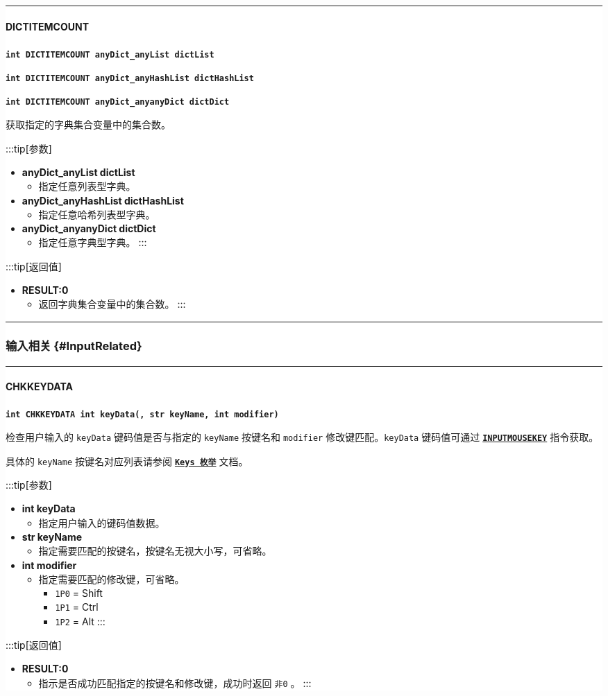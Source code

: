 ----
#### DICTITEMCOUNT

**`int DICTITEMCOUNT anyDict_anyList dictList`**

**`int DICTITEMCOUNT anyDict_anyHashList dictHashList`**

**`int DICTITEMCOUNT anyDict_anyanyDict dictDict`**

获取指定的字典集合变量中的集合数。

:::tip[参数]
- **anyDict_anyList dictList**
  - 指定任意列表型字典。
- **anyDict_anyHashList dictHashList**
  - 指定任意哈希列表型字典。
- **anyDict_anyanyDict dictDict**
  - 指定任意字典型字典。
:::

:::tip[返回值]
- **RESULT:0**
  - 返回字典集合变量中的集合数。
:::

----
### 输入相关 {#InputRelated}

----
#### CHKKEYDATA

**`int CHKKEYDATA int keyData(, str keyName, int modifier)`**

检查用户输入的 `keyData` 键码值是否与指定的 `keyName` 按键名和 `modifier` 修改键匹配。`keyData` 键码值可通过 [**`INPUTMOUSEKEY`**](modify_com#inputmousekey) 指令获取。

具体的 `keyName` 按键名对应列表请参阅 [**`Keys 枚举`**](https://learn.microsoft.com/dotnet/api/system.windows.forms.keys?view=netframework-4.8) 文档。

:::tip[参数]
- **int keyData**
  - 指定用户输入的键码值数据。
- **str keyName**
  - 指定需要匹配的按键名，按键名无视大小写，可省略。
- **int modifier**
  - 指定需要匹配的修改键，可省略。
    - `1P0` = Shift
    - `1P1` = Ctrl
    - `1P2` = Alt
:::

:::tip[返回值]
- **RESULT:0**
  - 指示是否成功匹配指定的按键名和修改键，成功时返回 `非0` 。
:::
